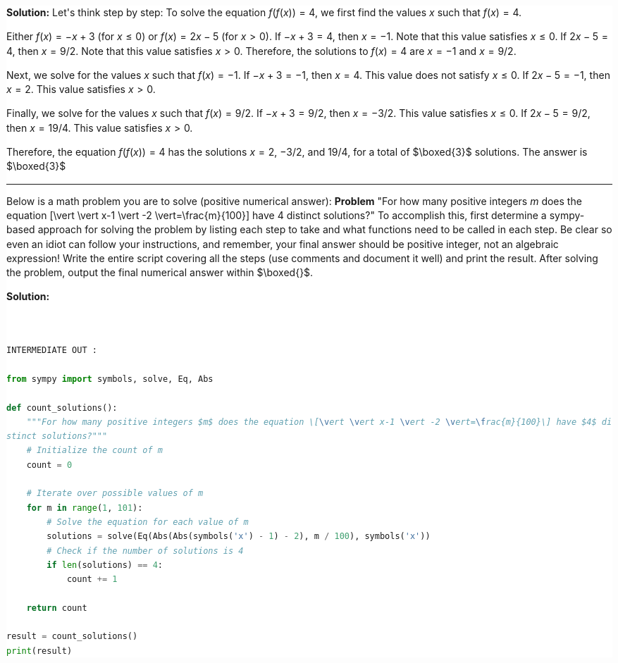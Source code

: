 **Solution:** 
Let's think step by step:
To solve the equation $f(f(x)) = 4,$ we first find the values $x$ such that $f(x) = 4.$

Either $f(x) = -x + 3$ (for $x \le 0$) or $f(x) = 2x - 5$ (for $x > 0$). If $-x + 3 = 4,$ then $x = -1.$ Note that this value satisfies $x \le 0.$ If $2x - 5 = 4,$ then $x = 9/2.$ Note that this value satisfies $x > 0.$ Therefore, the solutions to $f(x) = 4$ are $x = -1$ and $x = 9/2.$

Next, we solve for the values $x$ such that $f(x) = -1.$ If $-x + 3 = -1,$ then $x = 4.$ This value does not satisfy $x \le 0.$ If $2x - 5 = -1,$ then $x = 2.$ This value satisfies $x > 0.$

Finally, we solve for the values $x$ such that $f(x) = 9/2.$ If $-x + 3 = 9/2,$ then $x = -3/2.$ This value satisfies $x \le 0.$ If $2x - 5 = 9/2,$ then $x = 19/4.$ This value satisfies $x > 0.$

Therefore, the equation $f(f(x)) = 4$ has the solutions $x = 2,$ $-3/2,$ and $19/4,$ for a total of $\boxed{3}$ solutions. The answer is $\boxed{3}$


---

Below is a math problem you are to solve (positive numerical answer):
**Problem**
"For how many positive integers $m$ does the equation \[\vert \vert x-1 \vert -2 \vert=\frac{m}{100}\] have $4$ distinct solutions?"
To accomplish this, first determine a sympy-based approach for solving the problem by listing each step to take and what functions need to be called in each step. Be clear so even an idiot can follow your instructions, and remember, your final answer should be positive integer, not an algebraic expression!
Write the entire script covering all the steps (use comments and document it well) and print the result. After solving the problem, output the final numerical answer within $\boxed{}$.

**Solution:** 


```python


INTERMEDIATE OUT :

from sympy import symbols, solve, Eq, Abs

def count_solutions():
    """For how many positive integers $m$ does the equation \[\vert \vert x-1 \vert -2 \vert=\frac{m}{100}\] have $4$ distinct solutions?"""
    # Initialize the count of m
    count = 0

    # Iterate over possible values of m
    for m in range(1, 101):
        # Solve the equation for each value of m
        solutions = solve(Eq(Abs(Abs(symbols('x') - 1) - 2), m / 100), symbols('x'))
        # Check if the number of solutions is 4
        if len(solutions) == 4:
            count += 1

    return count

result = count_solutions()
print(result)
```
